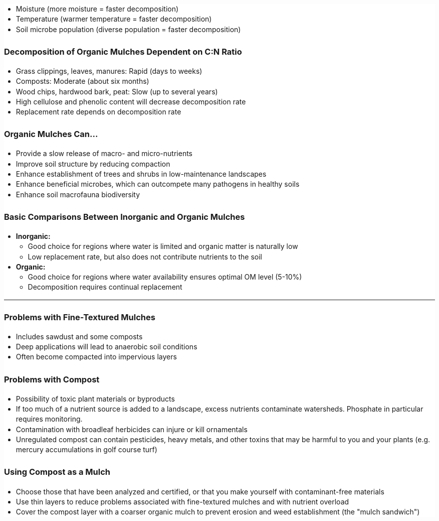 - Moisture (more moisture = faster decomposition)
- Temperature (warmer temperature = faster decomposition)
- Soil microbe population (diverse population = faster decomposition)

### Decomposition of Organic Mulches Dependent on C:N Ratio

- Grass clippings, leaves, manures: Rapid (days to weeks)
- Composts: Moderate (about six months)
- Wood chips, hardwood bark, peat: Slow (up to several years)
- High cellulose and phenolic content will decrease decomposition rate
- Replacement rate depends on decomposition rate

### Organic Mulches Can...

- Provide a slow release of macro- and micro-nutrients
- Improve soil structure by reducing compaction
- Enhance establishment of trees and shrubs in low-maintenance landscapes
- Enhance beneficial microbes, which can outcompete many pathogens in healthy soils
- Enhance soil macrofauna biodiversity

### Basic Comparisons Between Inorganic and Organic Mulches

- **Inorganic:**
    - Good choice for regions where water is limited and organic matter is naturally low
    - Low replacement rate, but also does not contribute nutrients to the soil
- **Organic:**
    - Good choice for regions where water availability ensures optimal OM level (5-10%)
    - Decomposition requires continual replacement

---

### Problems with Fine-Textured Mulches

- Includes sawdust and some composts
- Deep applications will lead to anaerobic soil conditions
- Often become compacted into impervious layers

### Problems with Compost

- Possibility of toxic plant materials or byproducts
- If too much of a nutrient source is added to a landscape, excess nutrients contaminate watersheds. Phosphate in particular requires monitoring.
- Contamination with broadleaf herbicides can injure or kill ornamentals
- Unregulated compost can contain pesticides, heavy metals, and other toxins that may be harmful to you and your plants (e.g. mercury accumulations in golf course turf)

### Using Compost as a Mulch

- Choose those that have been analyzed and certified, or that you make yourself with contaminant-free materials
- Use thin layers to reduce problems associated with fine-textured mulches and with nutrient overload
- Cover the compost layer with a coarser organic mulch to prevent erosion and weed establishment (the "mulch sandwich")
